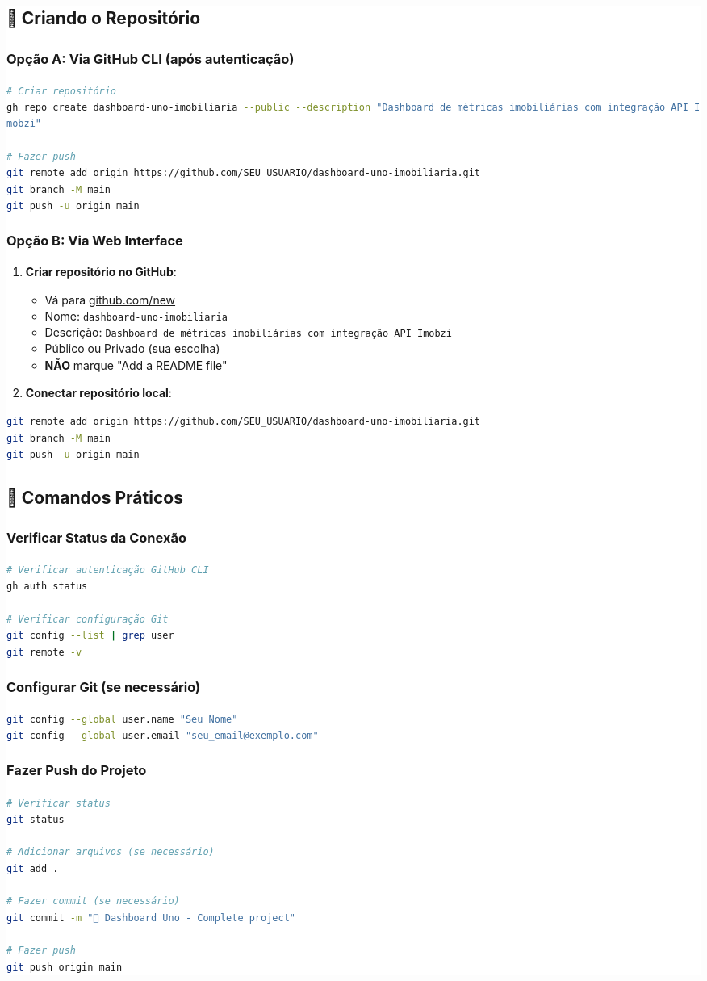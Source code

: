 ## 🚀 Criando o Repositório

### Opção A: Via GitHub CLI (após autenticação)

```bash
# Criar repositório
gh repo create dashboard-uno-imobiliaria --public --description "Dashboard de métricas imobiliárias com integração API Imobzi"

# Fazer push
git remote add origin https://github.com/SEU_USUARIO/dashboard-uno-imobiliaria.git
git branch -M main
git push -u origin main
```

### Opção B: Via Web Interface

1. **Criar repositório no GitHub**:
   - Vá para [github.com/new](https://github.com/new)
   - Nome: `dashboard-uno-imobiliaria`
   - Descrição: `Dashboard de métricas imobiliárias com integração API Imobzi`
   - Público ou Privado (sua escolha)
   - **NÃO** marque "Add a README file"

2. **Conectar repositório local**:
```bash
git remote add origin https://github.com/SEU_USUARIO/dashboard-uno-imobiliaria.git
git branch -M main
git push -u origin main
```

## 🔧 Comandos Práticos

### Verificar Status da Conexão
```bash
# Verificar autenticação GitHub CLI
gh auth status

# Verificar configuração Git
git config --list | grep user
git remote -v
```

### Configurar Git (se necessário)
```bash
git config --global user.name "Seu Nome"
git config --global user.email "seu_email@exemplo.com"
```

### Fazer Push do Projeto
```bash
# Verificar status
git status

# Adicionar arquivos (se necessário)
git add .

# Fazer commit (se necessário)
git commit -m "🚀 Dashboard Uno - Complete project"

# Fazer push
git push origin main
```
